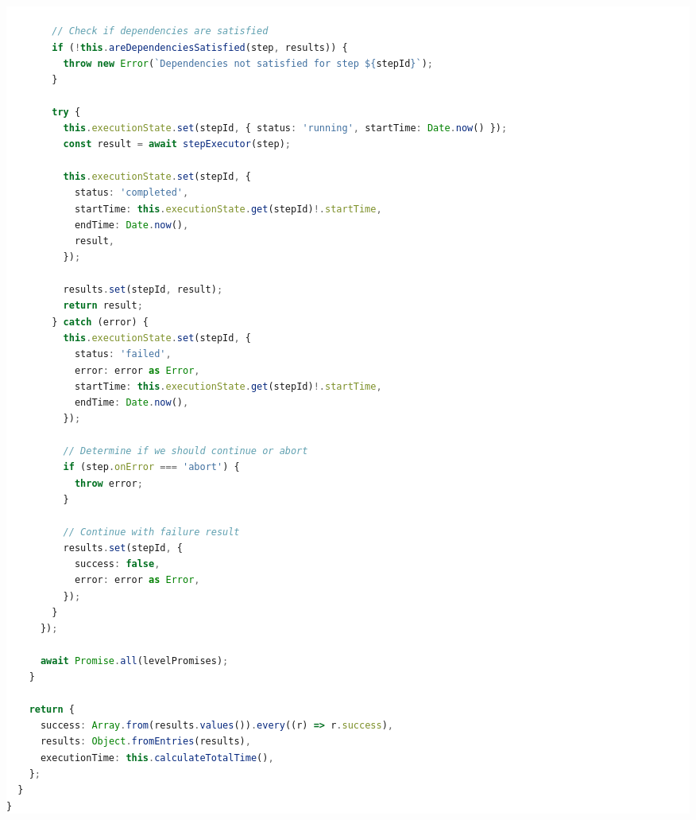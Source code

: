 ```typescript

        // Check if dependencies are satisfied
        if (!this.areDependenciesSatisfied(step, results)) {
          throw new Error(`Dependencies not satisfied for step ${stepId}`);
        }

        try {
          this.executionState.set(stepId, { status: 'running', startTime: Date.now() });
          const result = await stepExecutor(step);

          this.executionState.set(stepId, {
            status: 'completed',
            startTime: this.executionState.get(stepId)!.startTime,
            endTime: Date.now(),
            result,
          });

          results.set(stepId, result);
          return result;
        } catch (error) {
          this.executionState.set(stepId, {
            status: 'failed',
            error: error as Error,
            startTime: this.executionState.get(stepId)!.startTime,
            endTime: Date.now(),
          });

          // Determine if we should continue or abort
          if (step.onError === 'abort') {
            throw error;
          }

          // Continue with failure result
          results.set(stepId, {
            success: false,
            error: error as Error,
          });
        }
      });

      await Promise.all(levelPromises);
    }

    return {
      success: Array.from(results.values()).every((r) => r.success),
      results: Object.fromEntries(results),
      executionTime: this.calculateTotalTime(),
    };
  }
}
```
